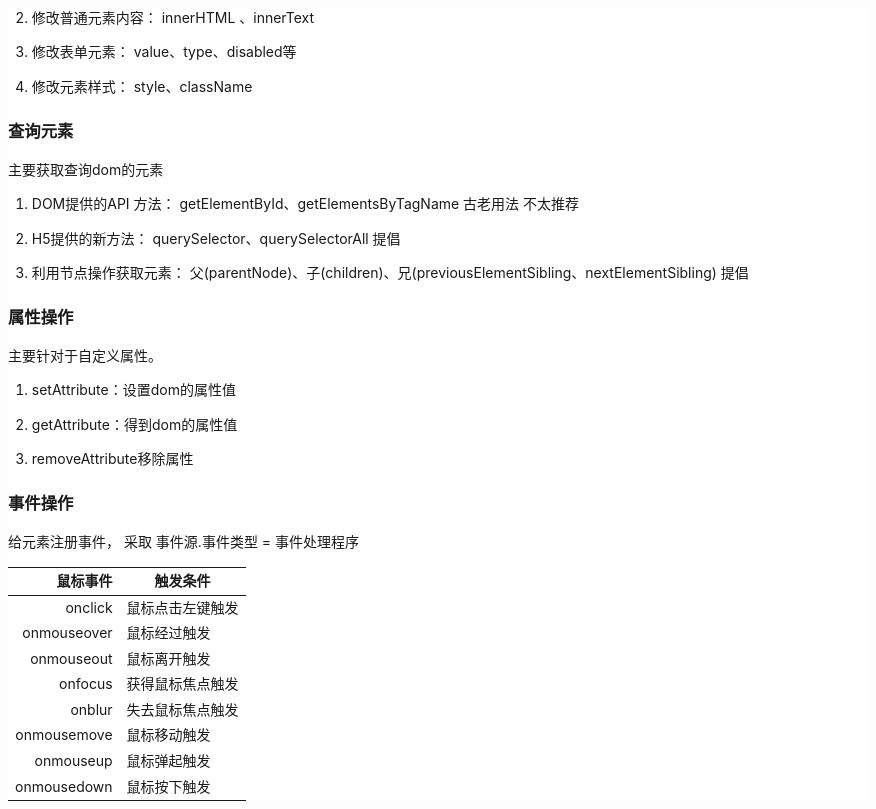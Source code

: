 2. 修改普通元素内容： innerHTML 、innerText

3. 修改表单元素： value、type、disabled等

4. 修改元素样式： style、className



### 查询元素

主要获取查询dom的元素

1. DOM提供的API 方法： getElementById、getElementsByTagName 古老用法 不太推荐

2. H5提供的新方法： querySelector、querySelectorAll 提倡

3. 利用节点操作获取元素： 父(parentNode)、子(children)、兄(previousElementSibling、nextElementSibling) 提倡



### 属性操作

主要针对于自定义属性。

1. setAttribute：设置dom的属性值

2. getAttribute：得到dom的属性值

3. removeAttribute移除属性



### 事件操作

给元素注册事件， 采取 事件源.事件类型 = 事件处理程序

|    鼠标事件 | 触发条件         |
| ----------: | ---------------- |
|     onclick | 鼠标点击左键触发 |
| onmouseover | 鼠标经过触发     |
|  onmouseout | 鼠标离开触发     |
|     onfocus | 获得鼠标焦点触发 |
|      onblur | 失去鼠标焦点触发 |
| onmousemove | 鼠标移动触发     |
|   onmouseup | 鼠标弹起触发     |
| onmousedown | 鼠标按下触发     |

